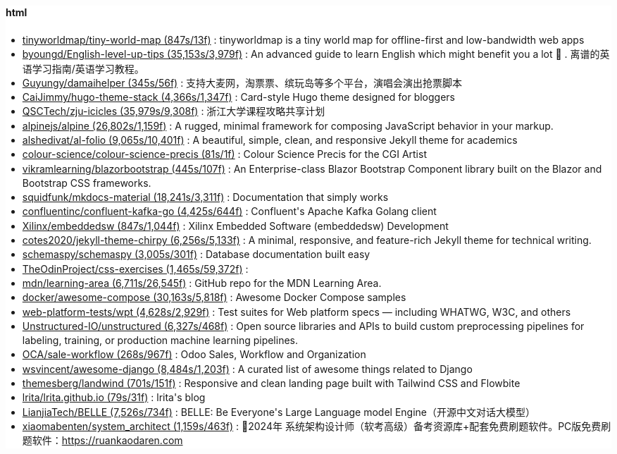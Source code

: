 #### html
* [tinyworldmap/tiny-world-map (847s/13f)](https://github.com/tinyworldmap/tiny-world-map) : tinyworldmap is a tiny world map for offline-first and low-bandwidth web apps
* [byoungd/English-level-up-tips (35,153s/3,979f)](https://github.com/byoungd/English-level-up-tips) : An advanced guide to learn English which might benefit you a lot 🎉 . 离谱的英语学习指南/英语学习教程。
* [Guyungy/damaihelper (345s/56f)](https://github.com/Guyungy/damaihelper) : 支持大麦网，淘票票、缤玩岛等多个平台，演唱会演出抢票脚本
* [CaiJimmy/hugo-theme-stack (4,366s/1,347f)](https://github.com/CaiJimmy/hugo-theme-stack) : Card-style Hugo theme designed for bloggers
* [QSCTech/zju-icicles (35,979s/9,308f)](https://github.com/QSCTech/zju-icicles) : 浙江大学课程攻略共享计划
* [alpinejs/alpine (26,802s/1,159f)](https://github.com/alpinejs/alpine) : A rugged, minimal framework for composing JavaScript behavior in your markup.
* [alshedivat/al-folio (9,065s/10,401f)](https://github.com/alshedivat/al-folio) : A beautiful, simple, clean, and responsive Jekyll theme for academics
* [colour-science/colour-science-precis (81s/1f)](https://github.com/colour-science/colour-science-precis) : Colour Science Precis for the CGI Artist
* [vikramlearning/blazorbootstrap (445s/107f)](https://github.com/vikramlearning/blazorbootstrap) : An Enterprise-class Blazor Bootstrap Component library built on the Blazor and Bootstrap CSS frameworks.
* [squidfunk/mkdocs-material (18,241s/3,311f)](https://github.com/squidfunk/mkdocs-material) : Documentation that simply works
* [confluentinc/confluent-kafka-go (4,425s/644f)](https://github.com/confluentinc/confluent-kafka-go) : Confluent's Apache Kafka Golang client
* [Xilinx/embeddedsw (847s/1,044f)](https://github.com/Xilinx/embeddedsw) : Xilinx Embedded Software (embeddedsw) Development
* [cotes2020/jekyll-theme-chirpy (6,256s/5,133f)](https://github.com/cotes2020/jekyll-theme-chirpy) : A minimal, responsive, and feature-rich Jekyll theme for technical writing.
* [schemaspy/schemaspy (3,005s/301f)](https://github.com/schemaspy/schemaspy) : Database documentation built easy
* [TheOdinProject/css-exercises (1,465s/59,372f)](https://github.com/TheOdinProject/css-exercises) : 
* [mdn/learning-area (6,711s/26,545f)](https://github.com/mdn/learning-area) : GitHub repo for the MDN Learning Area.
* [docker/awesome-compose (30,163s/5,818f)](https://github.com/docker/awesome-compose) : Awesome Docker Compose samples
* [web-platform-tests/wpt (4,628s/2,929f)](https://github.com/web-platform-tests/wpt) : Test suites for Web platform specs — including WHATWG, W3C, and others
* [Unstructured-IO/unstructured (6,327s/468f)](https://github.com/Unstructured-IO/unstructured) : Open source libraries and APIs to build custom preprocessing pipelines for labeling, training, or production machine learning pipelines.
* [OCA/sale-workflow (268s/967f)](https://github.com/OCA/sale-workflow) : Odoo Sales, Workflow and Organization
* [wsvincent/awesome-django (8,484s/1,203f)](https://github.com/wsvincent/awesome-django) : A curated list of awesome things related to Django
* [themesberg/landwind (701s/151f)](https://github.com/themesberg/landwind) : Responsive and clean landing page built with Tailwind CSS and Flowbite
* [lrita/lrita.github.io (79s/31f)](https://github.com/lrita/lrita.github.io) : lrita's blog
* [LianjiaTech/BELLE (7,526s/734f)](https://github.com/LianjiaTech/BELLE) : BELLE: Be Everyone's Large Language model Engine（开源中文对话大模型）
* [xiaomabenten/system_architect (1,159s/463f)](https://github.com/xiaomabenten/system_architect) : 💯2024年 系统架构设计师（软考高级）备考资源库+配套免费刷题软件。PC版免费刷题软件：https://ruankaodaren.com
